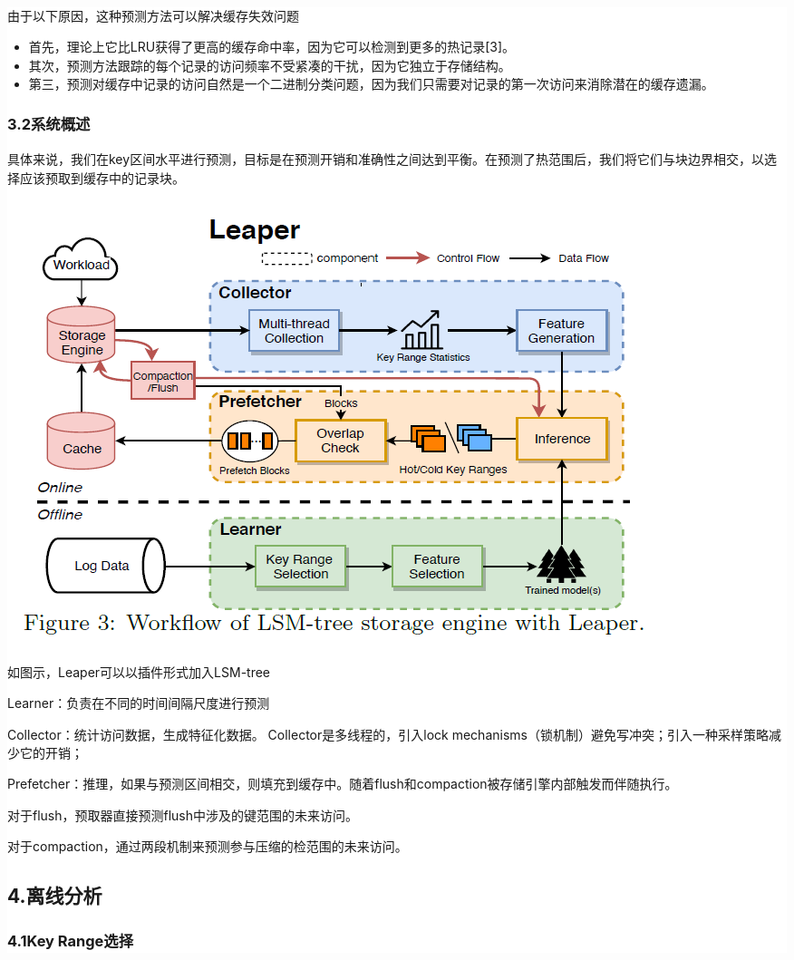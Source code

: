 由于以下原因，这种预测方法可以解决缓存失效问题

- 首先，理论上它比LRU获得了更高的缓存命中率，因为它可以检测到更多的热记录[3]。
- 其次，预测方法跟踪的每个记录的访问频率不受紧凑的干扰，因为它独立于存储结构。
- 第三，预测对缓存中记录的访问自然是一个二进制分类问题，因为我们只需要对记录的第一次访问来消除潜在的缓存遗漏。



### 3.2系统概述

具体来说，我们在key区间水平进行预测，目标是在预测开销和准确性之间达到平衡。在预测了热范围后，我们将它们与块边界相交，以选择应该预取到缓存中的记录块。

![image-20221107021049972](Paper.assets/image-20221107021049972.png)

如图示，Leaper可以以插件形式加入LSM-tree



Learner：负责在不同的时间间隔尺度进行预测

Collector：统计访问数据，生成特征化数据。	Collector是多线程的，引入lock mechanisms（锁机制）避免写冲突；引入一种采样策略减少它的开销；

Prefetcher：推理，如果与预测区间相交，则填充到缓存中。随着flush和compaction被存储引擎内部触发而伴随执行。

对于flush，预取器直接预测flush中涉及的键范围的未来访问。

对于compaction，通过两段机制来预测参与压缩的检范围的未来访问。

## 4.离线分析

### 4.1Key Range选择
